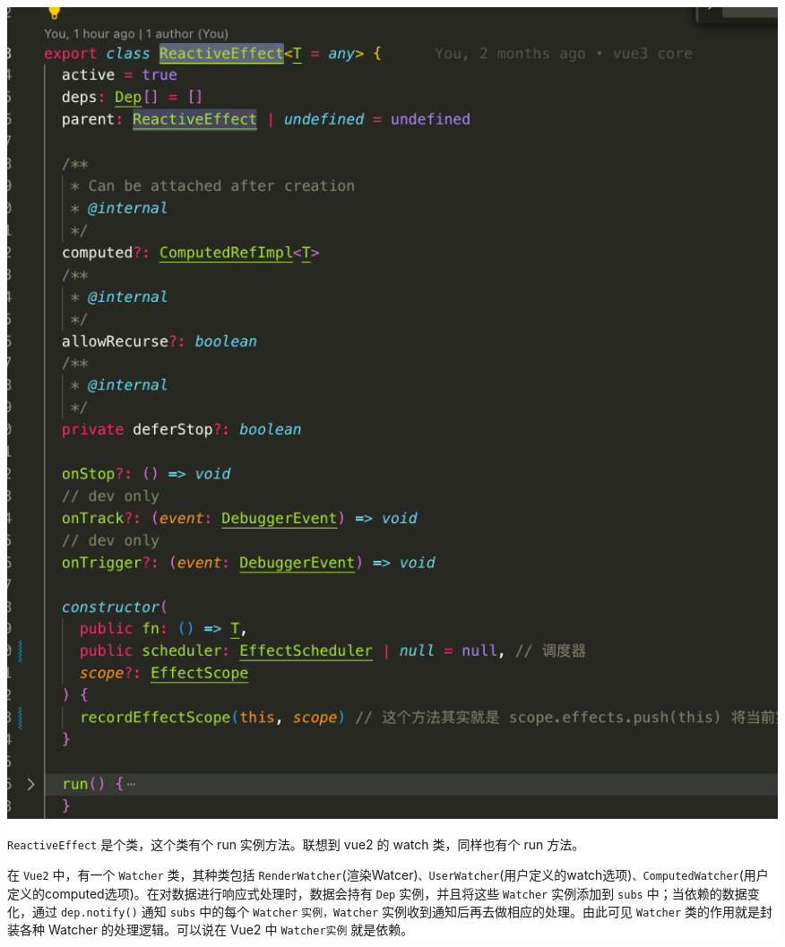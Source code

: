![image.png](/static/img/vue3/reactivity/10.png)

`ReactiveEffect` 是个类，这个类有个 run 实例方法。联想到 vue2 的 watch 类，同样也有个 run 方法。

在 `Vue2` 中，有一个 `Watcher` 类，其种类包括 `RenderWatcher`(渲染Watcer)`、UserWatcher`(用户定义的watch选项)`、ComputedWatcher`(用户定义的computed选项)。在对数据进行响应式处理时，数据会持有 `Dep` 实例，并且将这些 `Watcher` 实例添加到 `subs` 中；当依赖的数据变化，通过 `dep.notify()` 通知 `subs` 中的每个 `Watcher` `实例，Watcher` 实例收到通知后再去做相应的处理。由此可见 `Watcher` 类的作用就是封装各种 Watcher 的处理逻辑。可以说在 Vue2 中 `Watcher实例` 就是依赖。
